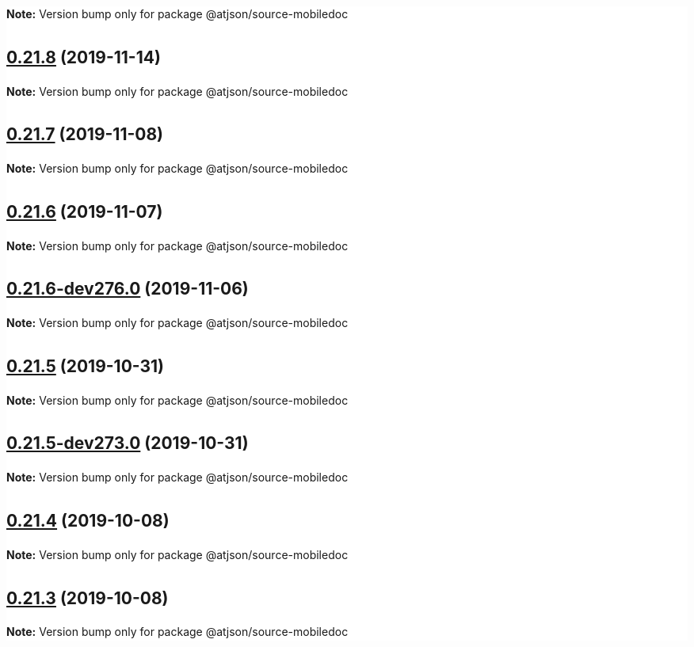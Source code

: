 **Note:** Version bump only for package @atjson/source-mobiledoc

## [0.21.8](https://github.com/CondeNast/atjson/compare/@atjson/source-mobiledoc@0.21.7...@atjson/source-mobiledoc@0.21.8) (2019-11-14)

**Note:** Version bump only for package @atjson/source-mobiledoc

## [0.21.7](https://github.com/CondeNast/atjson/compare/@atjson/source-mobiledoc@0.21.6...@atjson/source-mobiledoc@0.21.7) (2019-11-08)

**Note:** Version bump only for package @atjson/source-mobiledoc

## [0.21.6](https://github.com/CondeNast/atjson/compare/@atjson/source-mobiledoc@0.21.5...@atjson/source-mobiledoc@0.21.6) (2019-11-07)

**Note:** Version bump only for package @atjson/source-mobiledoc

## [0.21.6-dev276.0](https://github.com/CondeNast/atjson/compare/@atjson/source-mobiledoc@0.21.5...@atjson/source-mobiledoc@0.21.6-dev276.0) (2019-11-06)

**Note:** Version bump only for package @atjson/source-mobiledoc

## [0.21.5](https://github.com/CondeNast/atjson/compare/@atjson/source-mobiledoc@0.21.4...@atjson/source-mobiledoc@0.21.5) (2019-10-31)

**Note:** Version bump only for package @atjson/source-mobiledoc

## [0.21.5-dev273.0](https://github.com/CondeNast/atjson/compare/@atjson/source-mobiledoc@0.21.4...@atjson/source-mobiledoc@0.21.5-dev273.0) (2019-10-31)

**Note:** Version bump only for package @atjson/source-mobiledoc

## [0.21.4](https://github.com/CondeNast/atjson/compare/@atjson/source-mobiledoc@0.21.3...@atjson/source-mobiledoc@0.21.4) (2019-10-08)

**Note:** Version bump only for package @atjson/source-mobiledoc

## [0.21.3](https://github.com/CondeNast-Copilot/atjson/compare/@atjson/source-mobiledoc@0.21.2...@atjson/source-mobiledoc@0.21.3) (2019-10-08)

**Note:** Version bump only for package @atjson/source-mobiledoc
